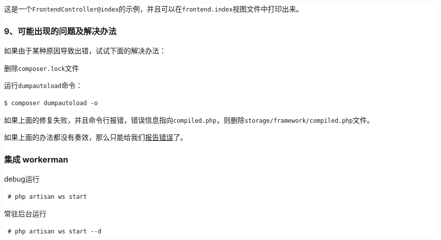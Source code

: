 这是一个`FrontendController@index`的示例，并且可以在`frontend.index`视图文件中打印出来。

### **9、可能出现的问题及解决办法**

如果由于某种原因导致出错，试试下面的解决办法：

删除`composer.lock`文件

运行`dumpautoload`命令：

```
$ composer dumpautoload -o
```

如果上面的修复失败，并且命令行报错，错误信息指向`compiled.php`，则删除`storage/framework/compiled.php`文件。

如果上面的办法都没有奏效，那么只能给我们[报告错误](https://github.com/rappasoft/Laravel-5-Boilerplate/issues)了。



### 集成 workerman


debug运行

```
 # php artisan ws start
```

常驻后台运行

```
 # php artisan ws start --d
```